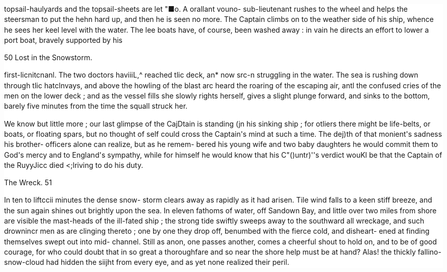 topsail-haulyards and the topsail-sheets are let 
"■o. A orallant vouno- sub-lieutenant rushes to 
the wheel and helps the steersman to put the 
hehn hard up, and then he is seen no more. 
The Captain climbs on to the weather side 
of his ship, whence he sees her keel level with 
the water. The lee boats have, of course, 
been washed away : in vain he directs an effort 
to lower a port boat, bravely supported by his 



50 Lost in the Snowstorm. 



first-licnitcnanl. The two doctors haviiiL,^ 
reached tlic deck, an* now src-n struggling in 
the water. The sea is rushing down through 
tlic hatclnvays, and above the howling of the 
blast arc heard the roaring of the escaping air, 
antl the confused cries of the men on the 
lower deck ; and as the vessel fills she slowly 
rights herself, gives a slight plunge forward, 
and sinks to the bottom, barely five minutes 
from the time the squall struck her. 

We know but little more ; our last glimpse 
of the CajDtain is standing (jn his sinking ship ; 
for otliers there might be life-belts, or boats, or 
floating spars, but no thought of self could 
cross the Captain's mind at such a time. The 
dej)th of that monient's sadness his brother- 
officers alone can realize, but as he remem- 
bered his young wife and two baby daughters 
he would commit them to God's mercy and to 
England's sympathy, while for himself he 
would know that his C"()untr)''s verdict wouKl 
be that the Captain of the RuyyJicc died 
<;lriving to do his duty. 



The Wreck. 51 



In ten to liftccii minutes the dense snow- 
storm clears away as rapidly as it had arisen. 
Tile wind falls to a keen stiff breeze, and the 
sun again shines out brightly upon the sea. 
In eleven fathoms of water, off Sandown Bay, 
and little over two miles from shore are visible 
the mast-heads of the ill-fated ship ; the strong 
tide swiftly sweeps away to the southward all 
wreckage, and such drownincr men as are 
clinging thereto ; one by one they drop off, 
benumbed with the fierce cold, and disheart- 
ened at finding themselves swept out into mid- 
channel. Still as anon, one passes another, 
comes a cheerful shout to hold on, and to be 
of good courage, for who could doubt that in 
so great a thoroughfare and so near the shore 
help must be at hand? Alas! the thickly 
fallino- snow-cloud had hidden the siijht from 
every eye, and as yet none realized their peril. 
